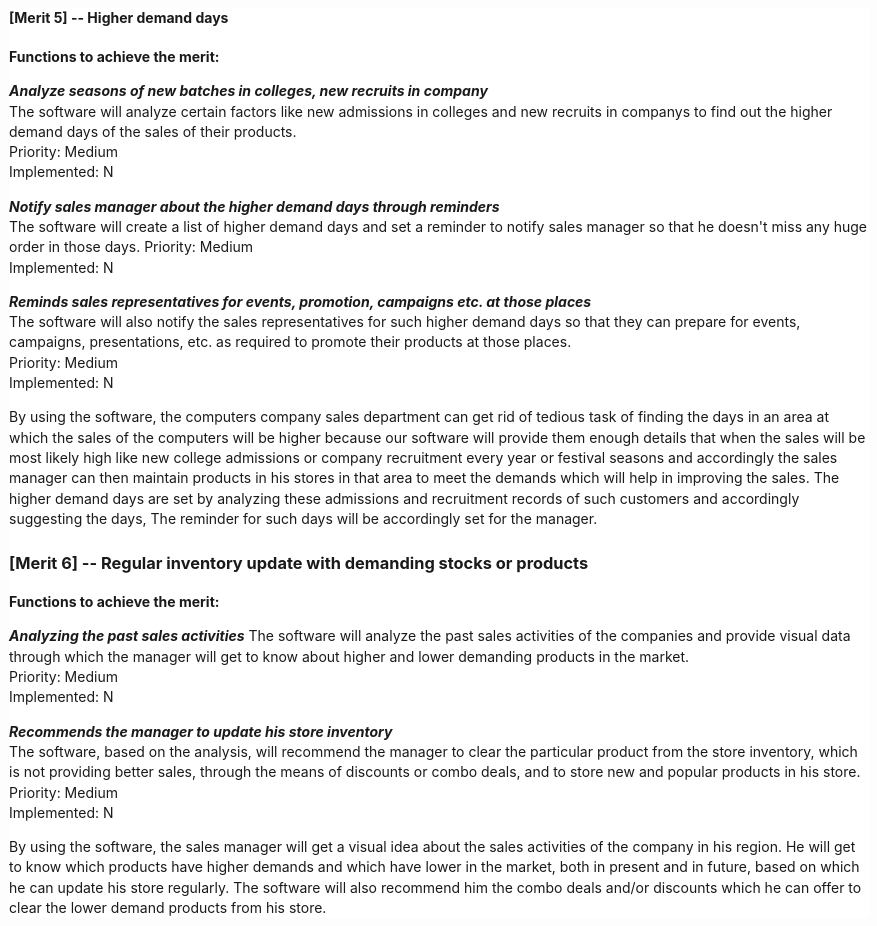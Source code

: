 
#### [Merit 5] -- Higher demand days

**Functions to achieve the merit:**  

***Analyze seasons of new batches in colleges, new recruits in company***  
The software will analyze certain factors like new admissions in colleges and new recruits in companys to find out the higher demand days of the sales of their products.   
Priority: Medium  
Implemented: N

***Notify sales manager about the higher demand days through reminders***  
The software will create a list of higher demand days and set a reminder to notify sales manager so that he doesn't miss any huge order in those days.
Priority: Medium  
Implemented: N

***Reminds sales representatives for events, promotion, campaigns etc. at those places***  
The software will also notify the sales representatives for such higher demand days so that they can prepare for events, campaigns, presentations, etc. as required to promote their products at those places.   
Priority: Medium  
Implemented: N


By using the software, the computers company sales department can get rid of tedious task of finding the days in an area at which the sales of the computers will be higher because our software will provide them enough details that when the sales will be most likely high like new college admissions or company recruitment every year or festival seasons and accordingly the sales manager can then maintain products in his stores in that area to meet the demands which will help in improving the sales. The higher demand days are set by analyzing these admissions and recruitment records of such customers and accordingly suggesting the days, The reminder for such days will be accordingly set for the manager.


### [Merit 6] -- Regular inventory update with demanding stocks or products

**Functions to achieve the merit:**

***Analyzing the past sales activities***
The software will analyze the past sales activities of the companies and provide visual data through which the manager will get to know about higher and lower demanding products in the market.  
Priority: Medium  
Implemented: N

***Recommends the manager to update his store inventory***  
The software, based on the analysis, will recommend the manager to clear the particular product from the store inventory, which is not providing better sales, through the means of discounts or combo deals, and to store new and popular products in his store.    
Priority: Medium  
Implemented: N

By using the software, the sales manager will get a visual idea about the sales activities of the company in his region. He will get to know which products have higher demands and which have lower in the market, both in present and in future, based on which he can update his store regularly. The software will also recommend him the combo deals and/or discounts which he can offer to clear the lower demand products from his store.  
